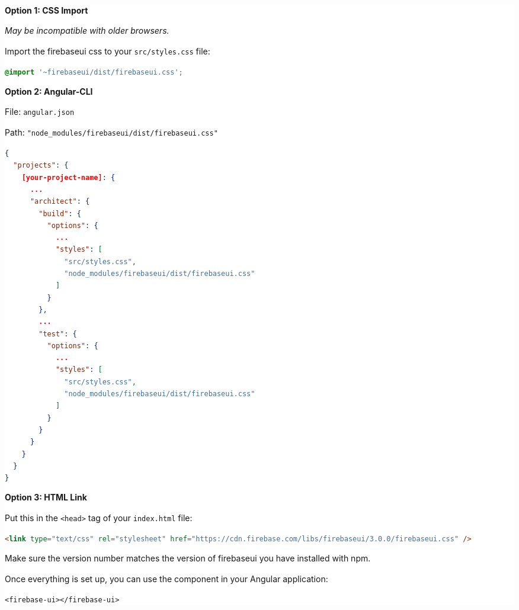 **Option 1: CSS Import**

*May be incompatible with older browsers.*

Import the firebaseui css to your `src/styles.css` file:
```css
@import '~firebaseui/dist/firebaseui.css';
```
**Option 2: Angular-CLI**

File: `angular.json`

Path: `"node_modules/firebaseui/dist/firebaseui.css"`
```json
{
  "projects": {
    [your-project-name]: {
      ...
      "architect": {
        "build": {
          "options": {
            ...
            "styles": [
              "src/styles.css",
              "node_modules/firebaseui/dist/firebaseui.css"
            ]
          }
        },
        ...
        "test": {
          "options": {
            ...
            "styles": [
              "src/styles.css",
              "node_modules/firebaseui/dist/firebaseui.css"
            ]
          }
        }
      }
    }
  }
}
```
**Option 3: HTML Link**

Put this in the `<head>` tag of your `index.html` file:
```html
<link type="text/css" rel="stylesheet" href="https://cdn.firebase.com/libs/firebaseui/3.0.0/firebaseui.css" />
```
Make sure the version number matches the version of firebaseui you have installed with npm.


Once everything is set up, you can use the component in your Angular application:

```angular2html
<firebase-ui></firebase-ui>
```
